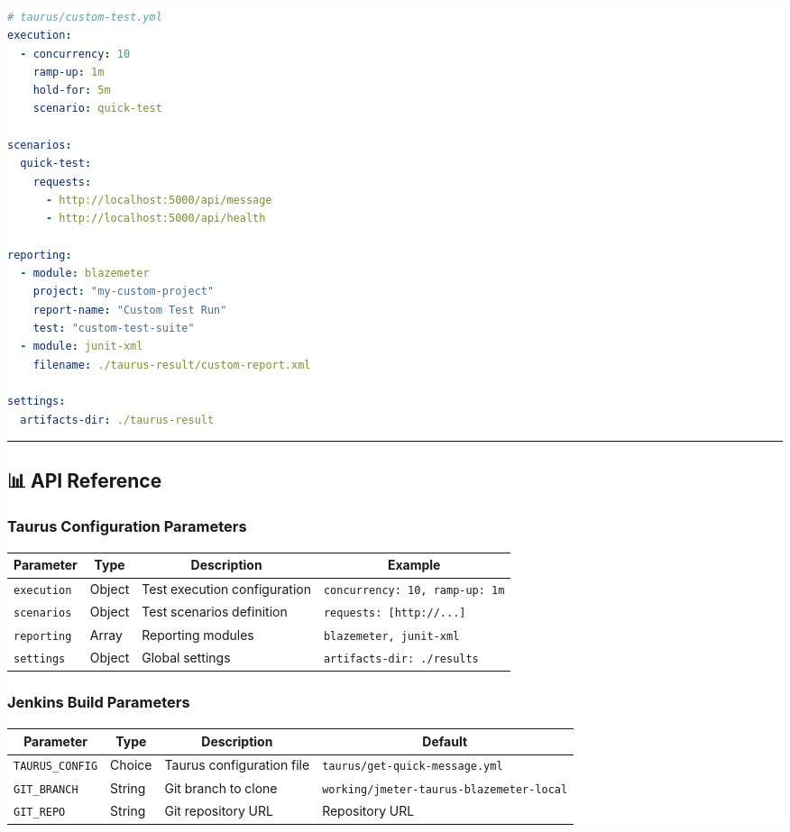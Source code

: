 ```yaml
# taurus/custom-test.yml
execution:
  - concurrency: 10
    ramp-up: 1m
    hold-for: 5m
    scenario: quick-test

scenarios:
  quick-test:
    requests:
      - http://localhost:5000/api/message
      - http://localhost:5000/api/health

reporting:
  - module: blazemeter
    project: "my-custom-project"
    report-name: "Custom Test Run"
    test: "custom-test-suite"
  - module: junit-xml
    filename: ./taurus-result/custom-report.xml

settings:
  artifacts-dir: ./taurus-result
```

---

## 📊 API Reference

### Taurus Configuration Parameters

| Parameter | Type | Description | Example |
|-----------|------|-------------|---------|
| `execution` | Object | Test execution configuration | `concurrency: 10, ramp-up: 1m` |
| `scenarios` | Object | Test scenarios definition | `requests: [http://...]` |
| `reporting` | Array | Reporting modules | `blazemeter, junit-xml` |
| `settings` | Object | Global settings | `artifacts-dir: ./results` |

### Jenkins Build Parameters

| Parameter | Type | Description | Default |
|-----------|------|-------------|---------|
| `TAURUS_CONFIG` | Choice | Taurus configuration file | `taurus/get-quick-message.yml` |
| `GIT_BRANCH` | String | Git branch to clone | `working/jmeter-taurus-blazemeter-local` |
| `GIT_REPO` | String | Git repository URL | Repository URL |
